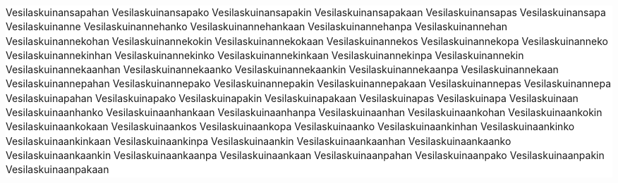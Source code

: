 Vesilaskuinansapahan
Vesilaskuinansapako
Vesilaskuinansapakin
Vesilaskuinansapakaan
Vesilaskuinansapas
Vesilaskuinansapa
Vesilaskuinanne
Vesilaskuinannehanko
Vesilaskuinannehankaan
Vesilaskuinannehanpa
Vesilaskuinannehan
Vesilaskuinannekohan
Vesilaskuinannekokin
Vesilaskuinannekokaan
Vesilaskuinannekos
Vesilaskuinannekopa
Vesilaskuinanneko
Vesilaskuinannekinhan
Vesilaskuinannekinko
Vesilaskuinannekinkaan
Vesilaskuinannekinpa
Vesilaskuinannekin
Vesilaskuinannekaanhan
Vesilaskuinannekaanko
Vesilaskuinannekaankin
Vesilaskuinannekaanpa
Vesilaskuinannekaan
Vesilaskuinannepahan
Vesilaskuinannepako
Vesilaskuinannepakin
Vesilaskuinannepakaan
Vesilaskuinannepas
Vesilaskuinannepa
Vesilaskuinapahan
Vesilaskuinapako
Vesilaskuinapakin
Vesilaskuinapakaan
Vesilaskuinapas
Vesilaskuinapa
Vesilaskuinaan
Vesilaskuinaanhanko
Vesilaskuinaanhankaan
Vesilaskuinaanhanpa
Vesilaskuinaanhan
Vesilaskuinaankohan
Vesilaskuinaankokin
Vesilaskuinaankokaan
Vesilaskuinaankos
Vesilaskuinaankopa
Vesilaskuinaanko
Vesilaskuinaankinhan
Vesilaskuinaankinko
Vesilaskuinaankinkaan
Vesilaskuinaankinpa
Vesilaskuinaankin
Vesilaskuinaankaanhan
Vesilaskuinaankaanko
Vesilaskuinaankaankin
Vesilaskuinaankaanpa
Vesilaskuinaankaan
Vesilaskuinaanpahan
Vesilaskuinaanpako
Vesilaskuinaanpakin
Vesilaskuinaanpakaan